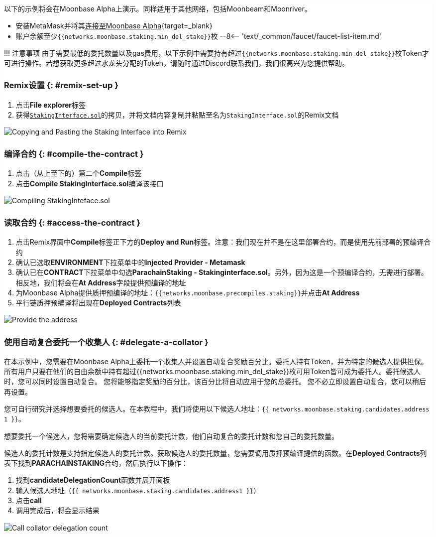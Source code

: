 以下的示例将会在Moonbase Alpha上演示。同样适用于其他网络，包括Moonbeam和Moonriver。

 - 安装MetaMask并将其[连接至Moonbase Alpha](/tokens/connect/metamask/){target=\_blank}
 - 账户余额至少`{{networks.moonbase.staking.min_del_stake}}`枚
 --8<-- 'text/_common/faucet/faucet-list-item.md'

!!! 注意事项
    由于需要最低的委托数量以及gas费用，以下示例中需要持有超过`{{networks.moonbase.staking.min_del_stake}}`枚Token才可进行操作。若想获取更多超过水龙头分配的Token，请随时通过Discord联系我们，我们很高兴为您提供帮助。

### Remix设置 {: #remix-set-up }

1. 点击**File explorer**标签
2. 获得[`StakingInterface.sol`](https://github.com/moonbeam-foundation/moonbeam/blob/master/precompiles/parachain-staking/StakingInterface.sol)的拷贝，并将文档内容复制并粘贴至名为`StakingInterface.sol`的Remix文档

![Copying and Pasting the Staking Interface into Remix](/images/builders/pallets-precompiles/precompiles/staking/staking-1.webp)

### 编译合约 {: #compile-the-contract }  

1. 点击（从上至下的）第二个**Compile**标签
2. 点击**Compile StakingInterface.sol**编译该接口

![Compiling StakingInteface.sol](/images/builders/pallets-precompiles/precompiles/staking/staking-2.webp)

### 读取合约 {: #access-the-contract }

1. 点击Remix界面中**Compile**标签正下方的**Deploy and Run**标签。注意：我们现在并不是在这里部署合约，而是使用先前部署的预编译合约
2. 确认已选取**ENVIRONMENT**下拉菜单中的**Injected Provider - Metamask**
3. 确认已在**CONTRACT**下拉菜单中勾选**ParachainStaking - Stakinginterface.sol**。另外，因为这是一个预编译合约，无需进行部署。相反地，我们将会在**At Address**字段提供预编译的地址
4. 为Moonbase Alpha提供质押预编译的地址：`{{networks.moonbase.precompiles.staking}}`并点击**At Address**
5. 平行链质押预编译将出现在**Deployed Contracts**列表

![Provide the address](/images/builders/pallets-precompiles/precompiles/staking/staking-3.webp)

### 使用自动复合委托一个收集人 {: #delegate-a-collator }

在本示例中，您需要在Moonbase Alpha上委托一个收集人并设置自动复合奖励百分比。委托人持有Token，并为特定的候选人提供担保。所有用户只要在他们的自由余额中持有超过{{networks.moonbase.staking.min_del_stake}}枚可用Token皆可成为委托人。委托候选人时，您可以同时设置自动复合。 您将能够指定奖励的百分比，该百分比将自动应用于您的总委托。 您不必立即设置自动复合，您可以稍后再设置。

您可自行研究并选择想要委托的候选人。在本教程中，我们将使用以下候选人地址：`{{ networks.moonbase.staking.candidates.address1 }}`。

想要委托一个候选人，您将需要确定候选人的当前委托计数，他们自动复合的委托计数和您自己的委托数量。

候选人的委托计数是支持指定候选人的委托计数。获取候选人的委托数量，您需要调用质押预编译提供的函数。在**Deployed Contracts**列表下找到**PARACHAINSTAKING**合约，然后执行以下操作：

1. 找到**candidateDelegationCount**函数并展开面板
2. 输入候选人地址（`{{ networks.moonbase.staking.candidates.address1 }}`）
3. 点击**call**
4. 调用完成后，将会显示结果

![Call collator delegation count](/images/builders/pallets-precompiles/precompiles/staking/staking-4.webp)
